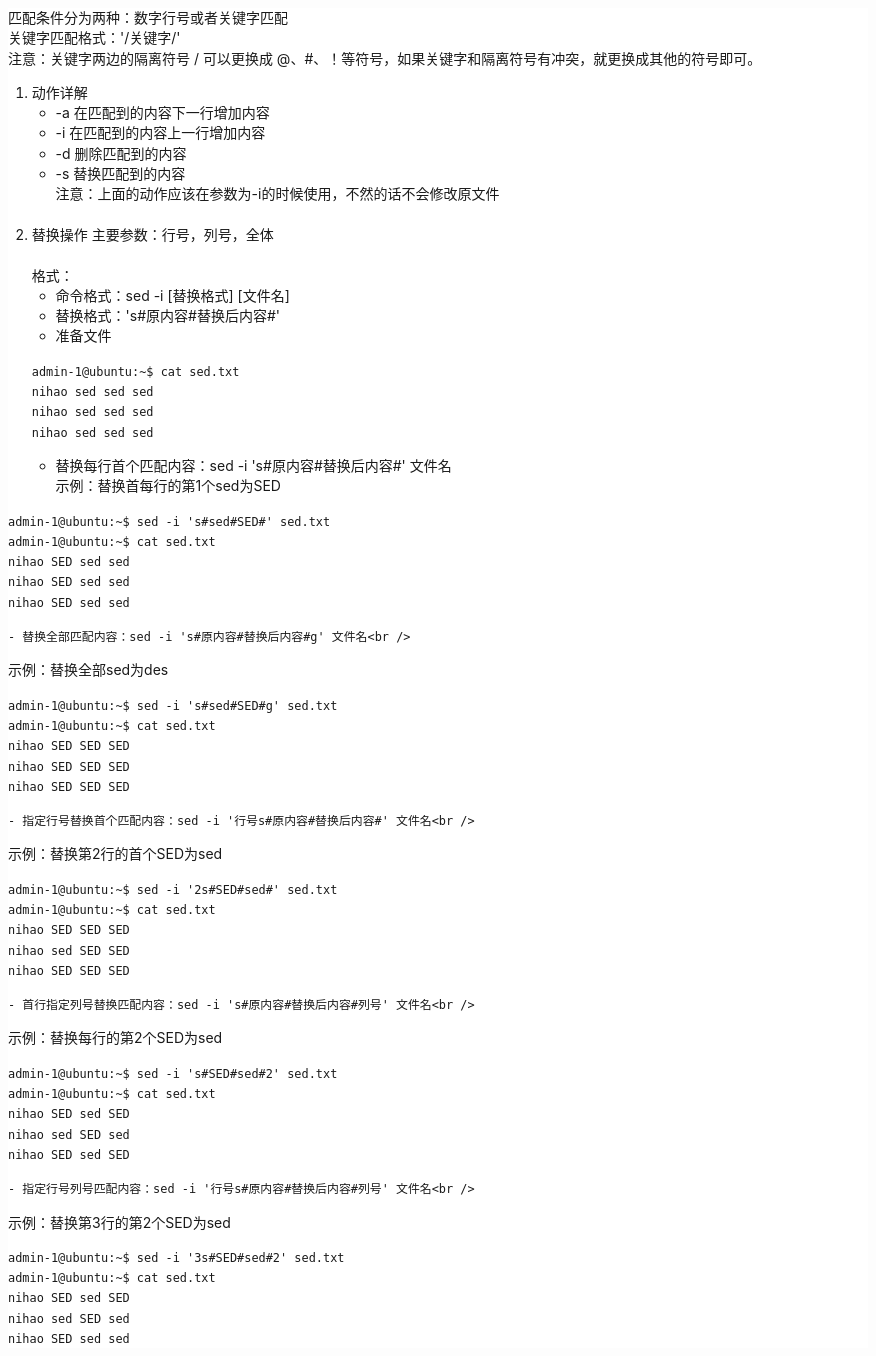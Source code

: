 匹配条件分为两种：数字行号或者关键字匹配<br />
关键字匹配格式：'/关键字/'<br />
注意：关键字两边的隔离符号 / 可以更换成 @、#、！等符号，如果关键字和隔离符号有冲突，就更换成其他的符号即可。<br />

1. 动作详解
	- -a		在匹配到的内容下一行增加内容
	- -i		在匹配到的内容上一行增加内容
	- -d		删除匹配到的内容
	- -s		替换匹配到的内容<br />
注意：上面的动作应该在参数为-i的时候使用，不然的话不会修改原文件<br /><br />
2. 替换操作
主要参数：行号，列号，全体<br /><br />
格式：
	- 命令格式：sed -i [替换格式] [文件名]<br />
	- 替换格式：'s#原内容#替换后内容#'<br />
	- 准备文件
	```
	admin-1@ubuntu:~$ cat sed.txt
	nihao sed sed sed
	nihao sed sed sed
	nihao sed sed sed
	```
	- 替换每行首个匹配内容：sed -i 's#原内容#替换后内容#' 文件名<br />
示例：替换首每行的第1个sed为SED
```
admin-1@ubuntu:~$ sed -i 's#sed#SED#' sed.txt
admin-1@ubuntu:~$ cat sed.txt
nihao SED sed sed
nihao SED sed sed
nihao SED sed sed
```
	- 替换全部匹配内容：sed -i 's#原内容#替换后内容#g' 文件名<br />
示例：替换全部sed为des
```
admin-1@ubuntu:~$ sed -i 's#sed#SED#g' sed.txt
admin-1@ubuntu:~$ cat sed.txt
nihao SED SED SED
nihao SED SED SED
nihao SED SED SED
```
	- 指定行号替换首个匹配内容：sed -i '行号s#原内容#替换后内容#' 文件名<br />
示例：替换第2行的首个SED为sed
```
admin-1@ubuntu:~$ sed -i '2s#SED#sed#' sed.txt
admin-1@ubuntu:~$ cat sed.txt
nihao SED SED SED
nihao sed SED SED
nihao SED SED SED
```
	- 首行指定列号替换匹配内容：sed -i 's#原内容#替换后内容#列号' 文件名<br />
示例：替换每行的第2个SED为sed
```
admin-1@ubuntu:~$ sed -i 's#SED#sed#2' sed.txt
admin-1@ubuntu:~$ cat sed.txt
nihao SED sed SED
nihao sed SED sed
nihao SED sed SED
```
	- 指定行号列号匹配内容：sed -i '行号s#原内容#替换后内容#列号' 文件名<br />
示例：替换第3行的第2个SED为sed
```
admin-1@ubuntu:~$ sed -i '3s#SED#sed#2' sed.txt
admin-1@ubuntu:~$ cat sed.txt
nihao SED sed SED
nihao sed SED sed
nihao SED sed sed
```
